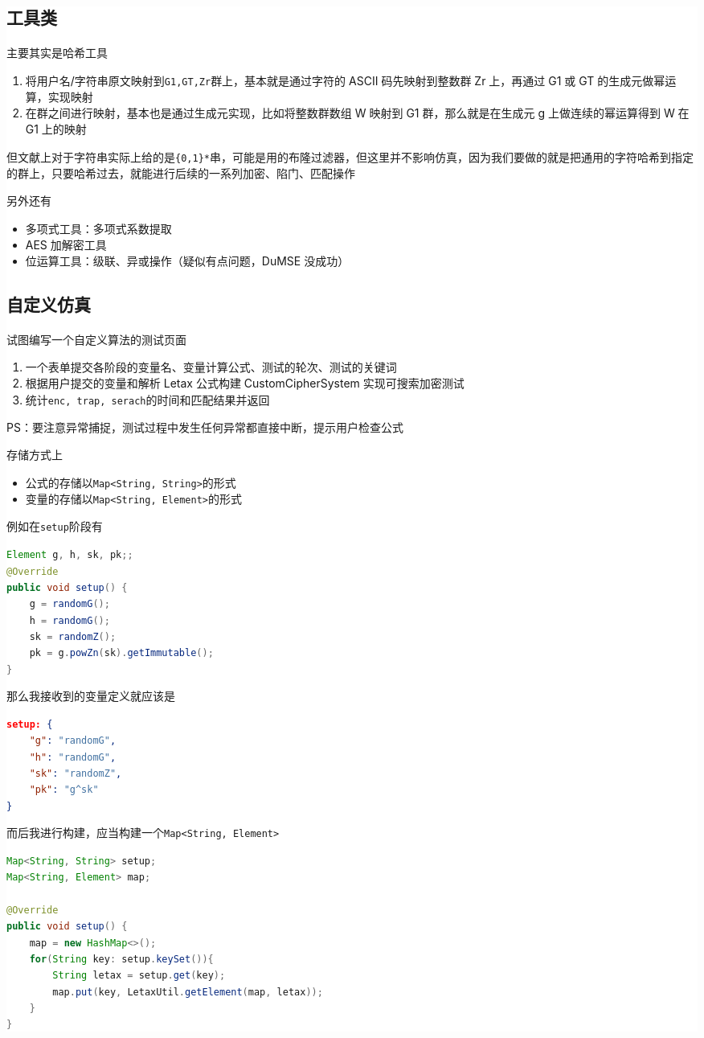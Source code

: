 ## 工具类

主要其实是哈希工具

1. 将用户名/字符串原文映射到`G1,GT,Zr`群上，基本就是通过字符的 ASCII 码先映射到整数群 Zr 上，再通过 G1 或 GT 的生成元做幂运算，实现映射
2. 在群之间进行映射，基本也是通过生成元实现，比如将整数群数组 W 映射到 G1 群，那么就是在生成元 g 上做连续的幂运算得到 W 在 G1 上的映射

但文献上对于字符串实际上给的是`{0,1}*`串，可能是用的布隆过滤器，但这里并不影响仿真，因为我们要做的就是把通用的字符哈希到指定的群上，只要哈希过去，就能进行后续的一系列加密、陷门、匹配操作

另外还有

- 多项式工具：多项式系数提取
- AES 加解密工具
- 位运算工具：级联、异或操作（疑似有点问题，DuMSE 没成功）

## 自定义仿真

试图编写一个自定义算法的测试页面

1. 一个表单提交各阶段的变量名、变量计算公式、测试的轮次、测试的关键词
2. 根据用户提交的变量和解析 Letax 公式构建 CustomCipherSystem 实现可搜索加密测试
3. 统计`enc, trap, serach`的时间和匹配结果并返回

PS：要注意异常捕捉，测试过程中发生任何异常都直接中断，提示用户检查公式

存储方式上

- 公式的存储以`Map<String, String>`的形式
- 变量的存储以`Map<String, Element>`的形式

例如在`setup`阶段有

```java
Element g, h, sk, pk;;
@Override
public void setup() {
    g = randomG();
    h = randomG();
    sk = randomZ();
    pk = g.powZn(sk).getImmutable();
}
```

那么我接收到的变量定义就应该是

```json
setup: {
    "g": "randomG",
    "h": "randomG",
    "sk": "randomZ",
    "pk": "g^sk"
}
```

而后我进行构建，应当构建一个`Map<String, Element>`

```java
Map<String, String> setup;
Map<String, Element> map;

@Override
public void setup() {
    map = new HashMap<>();
    for(String key: setup.keySet()){
        String letax = setup.get(key);
        map.put(key, LetaxUtil.getElement(map, letax));
    }
}
```
